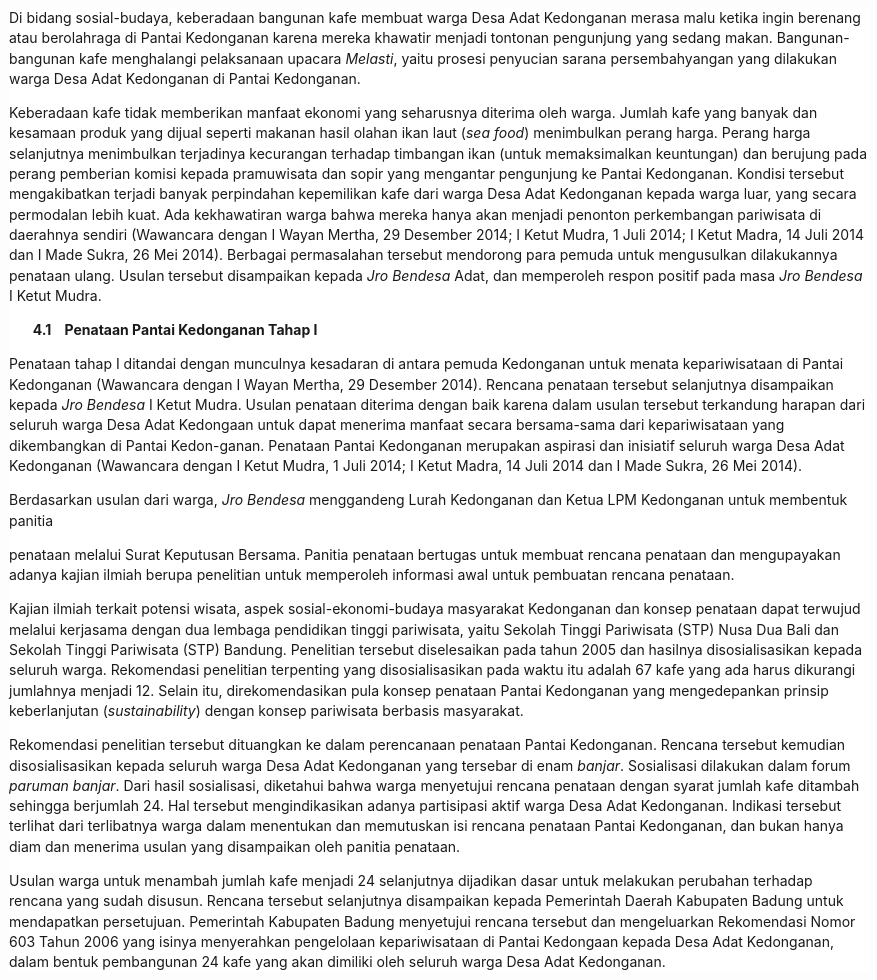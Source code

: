 <p><span class="font7">Di bidang sosial-budaya, keberadaan bangunan kafe membuat warga Desa Adat Kedonganan merasa malu ketika ingin berenang atau berolahraga di Pantai Kedonganan karena mereka khawatir menjadi tontonan pengunjung yang sedang makan. Bangunan-bangunan kafe menghalangi pelaksanaan upacara </span><span class="font7" style="font-style:italic;">Melasti</span><span class="font7">, yaitu prosesi penyucian sarana persembahyangan yang dilakukan warga Desa Adat Kedonganan di Pantai Kedonganan.</span></p>
<p><span class="font7">Keberadaan kafe tidak memberikan manfaat ekonomi yang seharusnya diterima oleh warga. Jumlah kafe yang banyak dan kesamaan produk yang dijual seperti makanan hasil olahan ikan laut (</span><span class="font7" style="font-style:italic;">sea food</span><span class="font7">) menimbulkan perang harga. Perang harga selanjutnya menimbulkan terjadinya kecurangan terhadap timbangan ikan (untuk memaksimalkan keuntungan) dan berujung pada perang pemberian komisi kepada pramuwisata dan sopir yang mengantar pengunjung ke Pantai Kedonganan. Kondisi tersebut mengakibatkan terjadi banyak perpindahan kepemilikan kafe dari warga Desa Adat Kedonganan kepada warga luar, yang secara permodalan lebih kuat. Ada kekhawatiran warga bahwa mereka hanya akan menjadi penonton perkembangan pariwisata di daerahnya sendiri (Wawancara dengan I Wayan Mertha, 29 Desember 2014; I Ketut Mudra, 1 Juli 2014; I Ketut Madra, 14 Juli 2014 dan I Made Sukra, 26 Mei 2014). Berbagai permasalahan tersebut mendorong para pemuda untuk mengusulkan dilakukannya penataan ulang. Usulan tersebut disampaikan kepada </span><span class="font7" style="font-style:italic;">Jro Bendesa</span><span class="font7"> Adat, dan memperoleh respon positif pada masa </span><span class="font7" style="font-style:italic;">Jro Bendesa</span><span class="font7"> I Ketut Mudra.</span></p>
<ul style="list-style:none;"><li>
<p><span class="font7" style="font-weight:bold;">4.1 &nbsp;&nbsp;&nbsp;Penataan Pantai Kedonganan Tahap I</span></p></li></ul>
<p><span class="font7">Penataan tahap I ditandai dengan munculnya kesadaran di antara pemuda Kedonganan untuk menata kepariwisataan di Pantai Kedonganan (Wawancara dengan I Wayan Mertha, 29 Desember 2014). Rencana penataan tersebut selanjutnya disampaikan kepada </span><span class="font7" style="font-style:italic;">Jro Bendesa</span><span class="font7"> I Ketut Mudra. Usulan penataan diterima dengan baik karena dalam usulan tersebut terkandung harapan dari seluruh warga Desa Adat Kedongaan untuk dapat menerima manfaat secara bersama-sama dari kepariwisataan yang dikembangkan di Pantai Kedon-ganan. Penataan Pantai Kedonganan merupakan aspirasi dan inisiatif seluruh warga Desa Adat Kedonganan (Wawancara dengan I Ketut Mudra, 1 Juli 2014; I Ketut Madra, 14 Juli 2014 dan I Made Sukra, 26 Mei 2014).</span></p>
<p><span class="font7">Berdasarkan usulan dari warga, </span><span class="font7" style="font-style:italic;">Jro Bendesa</span><span class="font7"> menggandeng Lurah Kedonganan dan Ketua LPM Kedonganan untuk membentuk panitia</span></p>
<p><span class="font7">penataan melalui Surat Keputusan Bersama. Panitia penataan bertugas untuk membuat rencana penataan dan mengupayakan adanya kajian ilmiah berupa penelitian untuk memperoleh informasi awal untuk pembuatan rencana penataan.</span></p>
<p><span class="font7">Kajian ilmiah terkait potensi wisata, aspek sosial-ekonomi-budaya masyarakat Kedonganan dan konsep penataan dapat terwujud melalui kerjasama dengan dua lembaga pendidikan tinggi pariwisata, yaitu Sekolah Tinggi Pariwisata (STP) Nusa Dua Bali dan Sekolah Tinggi Pariwisata (STP) Bandung. Penelitian tersebut diselesaikan pada tahun 2005 dan hasilnya disosialisasikan kepada seluruh warga. Rekomendasi penelitian terpenting yang disosialisasikan pada waktu itu adalah 67 kafe yang ada harus dikurangi jumlahnya menjadi 12. Selain itu, direkomendasikan pula konsep penataan Pantai Kedonganan yang mengedepankan prinsip keberlanjutan (</span><span class="font7" style="font-style:italic;">sustainability</span><span class="font7">) dengan konsep pariwisata berbasis masyarakat.</span></p>
<p><span class="font7">Rekomendasi penelitian tersebut dituangkan ke dalam perencanaan penataan Pantai Kedonganan. Rencana tersebut kemudian disosialisasikan kepada seluruh warga Desa Adat Kedonganan yang tersebar di enam </span><span class="font7" style="font-style:italic;">banjar</span><span class="font7">. Sosialisasi dilakukan dalam forum </span><span class="font7" style="font-style:italic;">paruman banjar</span><span class="font7">. Dari hasil sosialisasi, diketahui bahwa warga menyetujui rencana penataan dengan syarat jumlah kafe ditambah sehingga berjumlah 24. Hal tersebut mengindikasikan adanya partisipasi aktif warga Desa Adat Kedonganan. Indikasi tersebut terlihat dari terlibatnya warga dalam menentukan dan memutuskan isi rencana penataan Pantai Kedonganan, dan bukan hanya diam dan menerima usulan yang disampaikan oleh panitia penataan.</span></p>
<p><span class="font7">Usulan warga untuk menambah jumlah kafe menjadi 24 selanjutnya dijadikan dasar untuk melakukan perubahan terhadap rencana yang sudah disusun. Rencana tersebut selanjutnya disampaikan kepada Pemerintah Daerah Kabupaten Badung untuk mendapatkan persetujuan. Pemerintah Kabupaten Badung menyetujui rencana tersebut dan mengeluarkan Rekomendasi Nomor 603 Tahun 2006 yang isinya menyerahkan pengelolaan kepariwisataan di Pantai Kedongaan kepada Desa Adat Kedonganan, dalam bentuk pembangunan 24 kafe yang akan dimiliki oleh seluruh warga Desa Adat Kedonganan.</span></p>